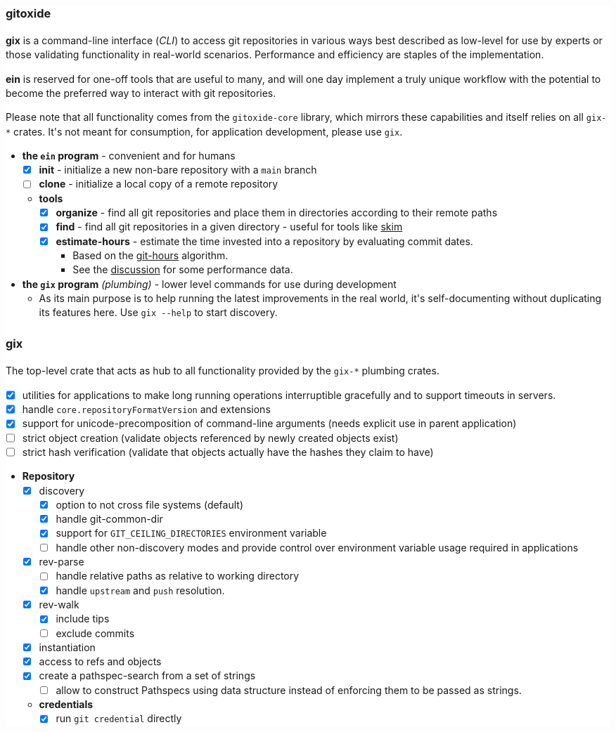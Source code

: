 ### gitoxide

**gix** is a command-line interface (*CLI*) to access git repositories in various ways best described as low-level
for use by experts or those validating functionality in real-world scenarios. Performance and efficiency are staples
of the implementation.

**ein** is reserved for one-off tools that are useful to many, and will one day implement a truly unique workflow
with the potential to become the preferred way to interact with git repositories.

Please note that all functionality comes from the `gitoxide-core` library, which mirrors these capabilities
and itself relies on all `gix-*` crates. It's not meant for consumption, for application development, please use `gix`.

* **the `ein` program** - convenient and for humans
    * [x] **init** - initialize a new non-bare repository with a `main` branch
    * [ ] **clone** - initialize a local copy of a remote repository
    * **tools**
        * [x] **organize** - find all git repositories and place them in directories according to their remote paths
        * [x] **find** - find all git repositories in a given directory - useful for tools like [skim][skim]
        * [x] **estimate-hours** - estimate the time invested into a repository by evaluating commit dates.
            * Based on the [git-hours] algorithm.
            * See the [discussion][git-hours-discussion] for some performance data.
* **the `gix` program** _(plumbing)_ - lower level commands for use during development
    - As its main purpose is to help running the latest improvements in the real world, it's self-documenting without
      duplicating its features here. Use `gix --help` to start discovery.

[skim]: https://github.com/lotabout/skim
[git-hours]: https://github.com/kimmobrunfeldt/git-hours/blob/8aaeee237cb9d9028e7a2592a25ad8468b1f45e4/index.js#L114-L143
[git-hours-discussion]: https://github.com/GitoxideLabs/gitoxide/discussions/78

### gix

The top-level crate that acts as hub to all functionality provided by the `gix-*` plumbing crates.

* [x] utilities for applications to make long running operations interruptible gracefully and to support timeouts in servers.
* [x] handle `core.repositoryFormatVersion` and extensions
* [x] support for unicode-precomposition of command-line arguments (needs explicit use in parent application)
* [ ] strict object creation (validate objects referenced by newly created objects exist)
* [ ] strict hash verification (validate that objects actually have the hashes they claim to have)
* **Repository**
    * [x] discovery
        * [x] option to not cross file systems (default)
        * [x] handle git-common-dir
        * [x] support for `GIT_CEILING_DIRECTORIES` environment variable
        * [ ] handle other non-discovery modes and provide control over environment variable usage required in applications
    * [x] rev-parse
       - [ ] handle relative paths as relative to working directory
       - [x] handle `upstream` and `push` resolution.
    * [x] rev-walk
        * [x] include tips
        * [ ] exclude commits
    * [x] instantiation
    * [x] access to refs and objects
    * [x] create a pathspec-search from a set of strings
        - [ ] allow to construct Pathspecs using data structure instead of enforcing them to be passed as strings.
    * **credentials**
        * [x] run `git credential` directly

[gix-diff-performance]: https://github.com/GitoxideLabs/gitoxide/discussions/74
[gix-traverse-performance]: https://github.com/GitoxideLabs/gitoxide/discussions/76
[reftable-spec]: https://github.com/eclipse/jgit/blob/master/Documentation/technical/reftable.md
[reftable-impl]: https://github.com/google/reftable
[reftable-v2]: https://github.com/google/reftable/blob/master/reftable-v2-proposal.md
[quarantine]: https://github.com/git/git/blob/master/Documentation/git-receive-pack.txt#L223:L223
[tagname-validation]: https://github.com/git/git/blob/master/Documentation/technical/protocol-common.txt#L23:L23
[this post]: http://blog.danieljanus.pl/2021/07/01/commit-groups/